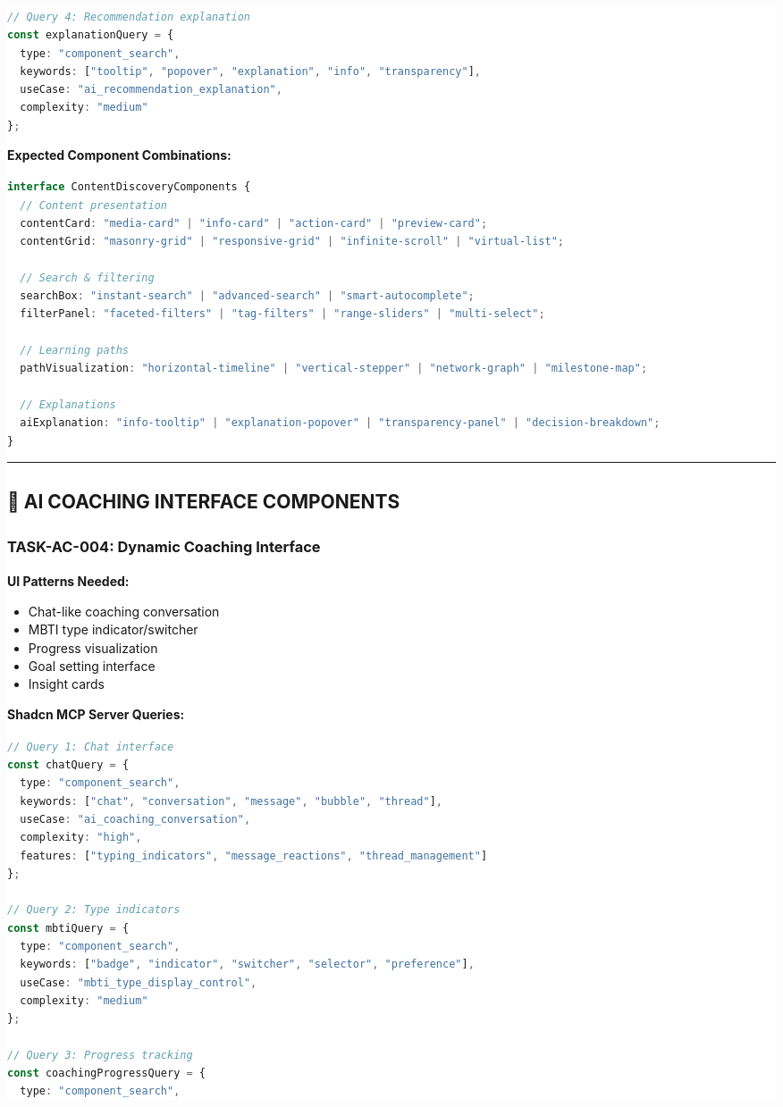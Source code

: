 ```typescript
// Query 4: Recommendation explanation
const explanationQuery = {
  type: "component_search",
  keywords: ["tooltip", "popover", "explanation", "info", "transparency"],
  useCase: "ai_recommendation_explanation",
  complexity: "medium"
};
```

**Expected Component Combinations:**
```typescript
interface ContentDiscoveryComponents {
  // Content presentation
  contentCard: "media-card" | "info-card" | "action-card" | "preview-card";
  contentGrid: "masonry-grid" | "responsive-grid" | "infinite-scroll" | "virtual-list";
  
  // Search & filtering
  searchBox: "instant-search" | "advanced-search" | "smart-autocomplete";
  filterPanel: "faceted-filters" | "tag-filters" | "range-sliders" | "multi-select";
  
  // Learning paths
  pathVisualization: "horizontal-timeline" | "vertical-stepper" | "network-graph" | "milestone-map";
  
  // Explanations
  aiExplanation: "info-tooltip" | "explanation-popover" | "transparency-panel" | "decision-breakdown";
}
```

---

## **🤖 AI COACHING INTERFACE COMPONENTS**

### **TASK-AC-004: Dynamic Coaching Interface**
**UI Patterns Needed:**
- Chat-like coaching conversation
- MBTI type indicator/switcher
- Progress visualization
- Goal setting interface
- Insight cards

**Shadcn MCP Server Queries:**
```typescript
// Query 1: Chat interface
const chatQuery = {
  type: "component_search", 
  keywords: ["chat", "conversation", "message", "bubble", "thread"],
  useCase: "ai_coaching_conversation",
  complexity: "high",
  features: ["typing_indicators", "message_reactions", "thread_management"]
};

// Query 2: Type indicators
const mbtiQuery = {
  type: "component_search",
  keywords: ["badge", "indicator", "switcher", "selector", "preference"],
  useCase: "mbti_type_display_control", 
  complexity: "medium"
};

// Query 3: Progress tracking
const coachingProgressQuery = {
  type: "component_search",
```